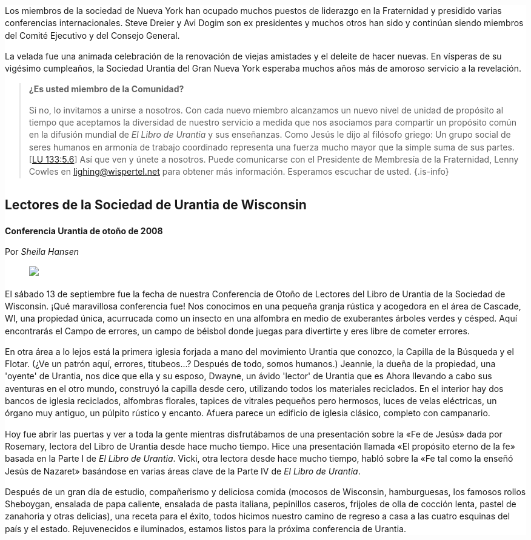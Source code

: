 Los miembros de la sociedad de Nueva York han ocupado muchos puestos de liderazgo en la Fraternidad y presidido varias conferencias internacionales. Steve Dreier y Avi Dogim son ex presidentes y muchos otros han sido y continúan siendo miembros del Comité Ejecutivo y del Consejo General.

La velada fue una animada celebración de la renovación de viejas amistades y el deleite de hacer nuevas. En vísperas de su vigésimo cumpleaños, la Sociedad Urantia del Gran Nueva York esperaba muchos años más de amoroso servicio a la revelación.

> **¿Es usted miembro de la Comunidad?**
>
> Si no, lo invitamos a unirse a nosotros. Con cada nuevo miembro alcanzamos un nuevo nivel de unidad de propósito al tiempo que aceptamos la diversidad de nuestro servicio a medida que nos asociamos para compartir un propósito común en la difusión mundial de _El Libro de Urantia_ y sus enseñanzas. Como Jesús le dijo al filósofo griego: Un grupo social de seres humanos en armonía de trabajo coordinado representa una fuerza mucho mayor que la simple suma de sus partes. [[LU 133:5.6](/es/The_Urantia_Book/133#p5_6)]
> Así que ven y únete a nosotros. Puede comunicarse con el Presidente de Membresía de la Fraternidad, Lenny Cowles en lighing@wispertel.net para obtener más información. Esperamos escuchar de usted.
{.is-info}

## Lectores de la Sociedad de Urantia de Wisconsin

**Conferencia Urantia de otoño de 2008**

Por _Sheila Hansen_

<figure id="Figure_17" class="image urantiapedia estilo-imagen-alinear-izquierda">
<img src="/image/article/The_Mighty_Messenger/2008_Winter/005703.jpg">
</figure>

El sábado 13 de septiembre fue la fecha de nuestra Conferencia de Otoño de Lectores del Libro de Urantia de la Sociedad de Wisconsin. ¡Qué maravillosa conferencia fue! Nos conocimos en una pequeña granja rústica y acogedora en el área de Cascade, WI, una propiedad única, acurrucada como un insecto en una alfombra en medio de exuberantes árboles verdes y césped. Aquí encontrarás el Campo de errores, un campo de béisbol donde juegas para divertirte y eres libre de cometer errores.

En otra área a lo lejos está la primera iglesia forjada a mano del movimiento Urantia que conozco, la Capilla de la Búsqueda y el Flotar. (¿Ve un patrón aquí, errores, titubeos...? Después de todo, somos humanos.) Jeannie, la dueña de la propiedad, una 'oyente' de Urantia, nos dice que ella y su esposo, Dwayne, un ávido 'lector' de Urantia que es Ahora llevando a cabo sus aventuras en el otro mundo, construyó la capilla desde cero, utilizando todos los materiales reciclados. En el interior hay dos bancos de iglesia reciclados, alfombras florales, tapices de vitrales pequeños pero hermosos, luces de velas eléctricas, un órgano muy antiguo, un púlpito rústico y encanto. Afuera parece un edificio de iglesia clásico, completo con campanario.

Hoy fue abrir las puertas y ver a toda la gente mientras disfrutábamos de una presentación sobre la «Fe de Jesús» dada por Rosemary, lectora del Libro de Urantia desde hace mucho tiempo. Hice una presentación llamada «El propósito eterno de la fe» basada en la Parte I de _El Libro de Urantia_. Vicki, otra lectora desde hace mucho tiempo, habló sobre la «Fe tal como la enseñó Jesús de Nazaret» basándose en varias áreas clave de la Parte IV de _El Libro de Urantia_.

Después de un gran día de estudio, compañerismo y deliciosa comida (mocosos de Wisconsin, hamburguesas, los famosos rollos Sheboygan, ensalada de papa caliente, ensalada de pasta italiana, pepinillos caseros, frijoles de olla de cocción lenta, pastel de zanahoria y otras delicias), una receta para el éxito, todos hicimos nuestro camino de regreso a casa a las cuatro esquinas del país y el estado. Rejuvenecidos e iluminados, estamos listos para la próxima conferencia de Urantia.

